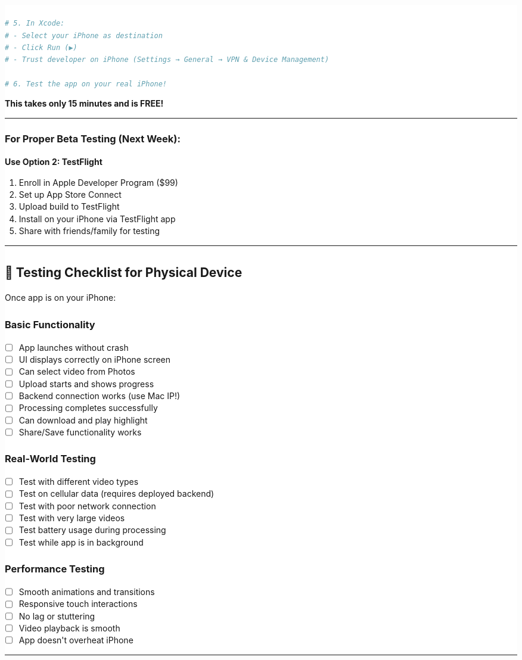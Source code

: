 ```bash

# 5. In Xcode:
# - Select your iPhone as destination
# - Click Run (▶️)
# - Trust developer on iPhone (Settings → General → VPN & Device Management)

# 6. Test the app on your real iPhone!
```

**This takes only 15 minutes and is FREE!**

---

### **For Proper Beta Testing (Next Week):**

**Use Option 2: TestFlight**

1. Enroll in Apple Developer Program ($99)
2. Set up App Store Connect
3. Upload build to TestFlight
4. Install on your iPhone via TestFlight app
5. Share with friends/family for testing

---

## 📱 Testing Checklist for Physical Device

Once app is on your iPhone:

### Basic Functionality
- [ ] App launches without crash
- [ ] UI displays correctly on iPhone screen
- [ ] Can select video from Photos
- [ ] Upload starts and shows progress
- [ ] Backend connection works (use Mac IP!)
- [ ] Processing completes successfully
- [ ] Can download and play highlight
- [ ] Share/Save functionality works

### Real-World Testing
- [ ] Test with different video types
- [ ] Test on cellular data (requires deployed backend)
- [ ] Test with poor network connection
- [ ] Test with very large videos
- [ ] Test battery usage during processing
- [ ] Test while app is in background

### Performance Testing
- [ ] Smooth animations and transitions
- [ ] Responsive touch interactions
- [ ] No lag or stuttering
- [ ] Video playback is smooth
- [ ] App doesn't overheat iPhone

---